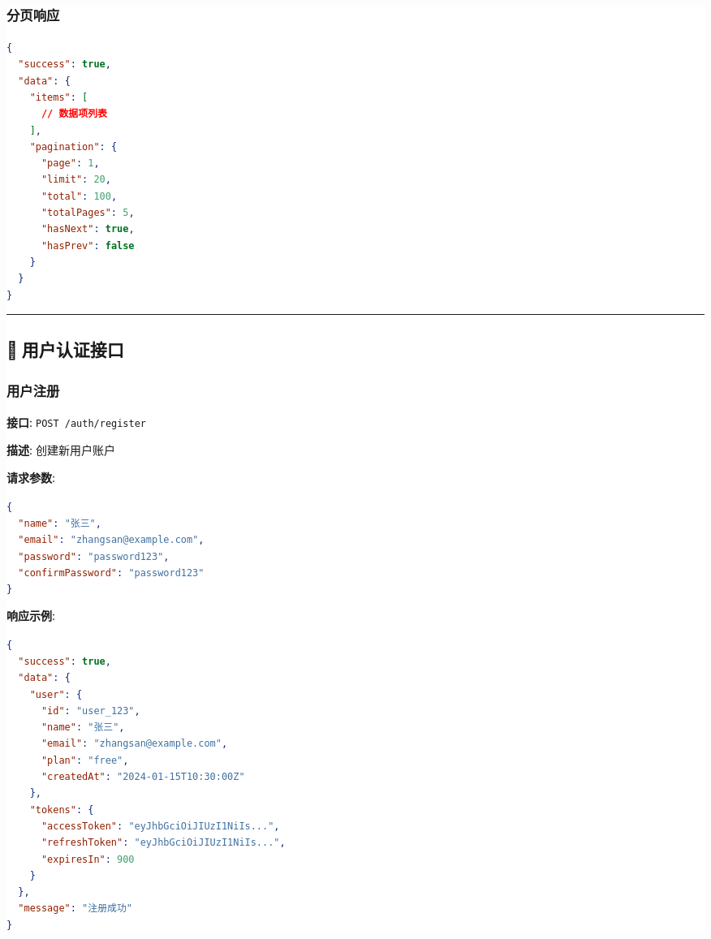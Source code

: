 ### 分页响应

```json
{
  "success": true,
  "data": {
    "items": [
      // 数据项列表
    ],
    "pagination": {
      "page": 1,
      "limit": 20,
      "total": 100,
      "totalPages": 5,
      "hasNext": true,
      "hasPrev": false
    }
  }
}
```

---

## 🔑 用户认证接口

### 用户注册

**接口**: `POST /auth/register`

**描述**: 创建新用户账户

**请求参数**:
```json
{
  "name": "张三",
  "email": "zhangsan@example.com",
  "password": "password123",
  "confirmPassword": "password123"
}
```

**响应示例**:
```json
{
  "success": true,
  "data": {
    "user": {
      "id": "user_123",
      "name": "张三",
      "email": "zhangsan@example.com",
      "plan": "free",
      "createdAt": "2024-01-15T10:30:00Z"
    },
    "tokens": {
      "accessToken": "eyJhbGciOiJIUzI1NiIs...",
      "refreshToken": "eyJhbGciOiJIUzI1NiIs...",
      "expiresIn": 900
    }
  },
  "message": "注册成功"
}
```
